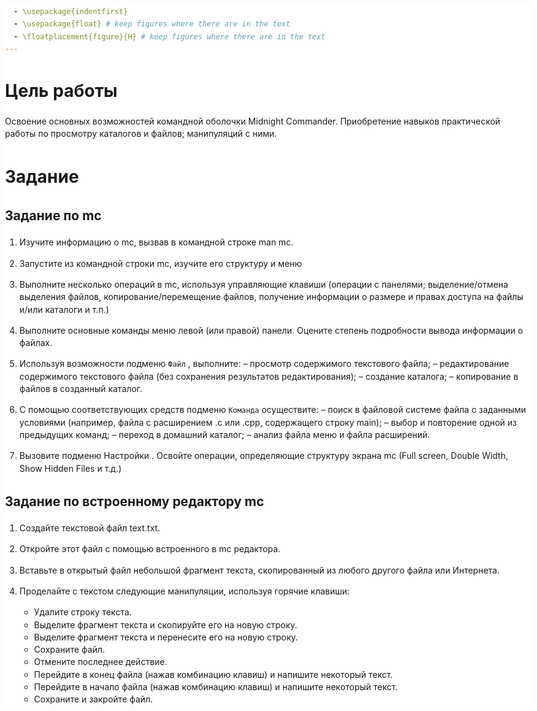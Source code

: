 ```yaml
  - \usepackage{indentfirst}
  - \usepackage{float} # keep figures where there are in the text
  - \floatplacement{figure}{H} # keep figures where there are in the text
---
```


# Цель работы

Освоение основных возможностей командной оболочки Midnight Commander. Приобретение навыков практической работы по просмотру каталогов и файлов; манипуляций с ними.

# Задание

## Задание по mc

1. Изучите информацию о mc, вызвав в командной строке man mc.

2. Запустите из командной строки mc, изучите его структуру и меню

3. Выполните несколько операций в mc, используя управляющие клавиши (операции с панелями; выделение/отмена выделения файлов, копирование/перемещение файлов, получение информации о размере и правах доступа на файлы и/или каталоги и т.п.)

4. Выполните основные команды меню левой (или правой) панели. Оцените степень подробности вывода информации о файлах.

5. Используя возможности подменю `Файл` , выполните:
    – просмотр содержимого текстового файла;
    – редактирование содержимого текстового файла (без сохранения результатов редактирования);
    – создание каталога;
    – копирование в файлов в созданный каталог.
    
6. С помощью соответствующих средств подменю `Команда` осуществите:
    – поиск в файловой системе файла с заданными условиями (например, файла с расширением .c или .cpp, содержащего строку main);
    – выбор и повторение одной из предыдущих команд;
    – переход в домашний каталог;
    – анализ файла меню и файла расширений.
    
7. Вызовите подменю Настройки . Освойте операции, определяющие структуру экрана mc (Full screen, Double Width, Show Hidden Files и т.д.)

## Задание по встроенному редактору mc

1. Создайте текстовой файл text.txt.

2. Откройте этот файл с помощью встроенного в mc редактора.

3. Вставьте в открытый файл небольшой фрагмент текста, скопированный из любого другого файла или Интернета.

4. Проделайте с текстом следующие манипуляции, используя горячие клавиши:
    - Удалите строку текста.
    - Выделите фрагмент текста и скопируйте его на новую строку.
    - Выделите фрагмент текста и перенесите его на новую строку.
    - Сохраните файл.
    - Отмените последнее действие.
    - Перейдите в конец файла (нажав комбинацию клавиш) и напишите некоторый текст.
    - Перейдите в начало файла (нажав комбинацию клавиш) и напишите некоторый текст.
    - Сохраните и закройте файл.
    